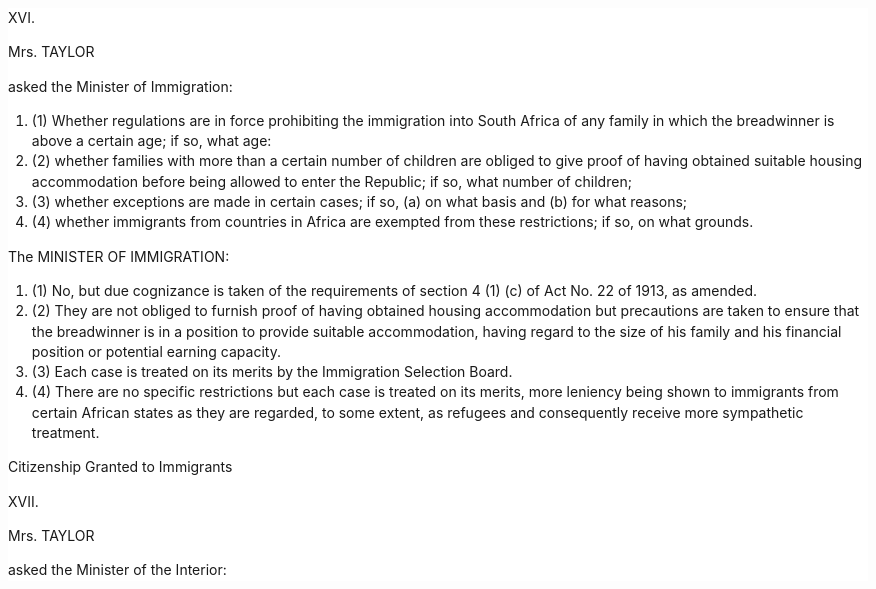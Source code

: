 <num>XVI.</num>

<from>Mrs. TAYLOR</from>

<p>asked the Minister of Immigration:</p>

<ol>

<li>(1) Whether regulations are in force prohibiting the immigration into South Africa of any family in which the breadwinner is above a certain age; if so, what age:</li>

<li>(2) whether families with more than a certain number of children are obliged to give proof of having obtained suitable housing accommodation before being allowed to enter the Republic; if so, what number of children;</li>

<li>(3) whether exceptions are made in certain cases; if so, (a) on what basis and (b) for what reasons;</li>

<li>(4) whether immigrants from countries in Africa are exempted from these restrictions; if so, on what grounds.</li>

</ol>

</question>

<answer by="#the_minister_of_immigration" to="#taylor">

<from>The MINISTER OF IMMIGRATION:</from>

<ol>

<li>(1) No, but due cognizance is taken of the requirements of section 4 (1) (c) of Act No. 22 of 1913, as amended.</li>

<li>(2) They are not obliged to furnish proof of having obtained housing accommodation but precautions are taken to ensure that the breadwinner is in a position to provide suitable accommodation, having regard to the size of his family and his financial position or potential earning capacity.</li>

<li>(3) Each case is treated on its merits by the Immigration Selection Board.</li>

<li>(4) There are no specific restrictions but each case is treated on its merits, more leniency being shown to immigrants from certain African states as they are regarded, to some extent, as refugees and consequently receive more sympathetic treatment.</li>

</ol>

</answer>

</writtenStatements>

<writtenStatements>

<heading>Citizenship Granted to Immigrants</heading>

<question by="#taylor" to="#minister_of_the_interior">

<num>XVII.</num>

<from>Mrs. TAYLOR</from>

<p>asked the Minister of the Interior:</p>

<ol>
